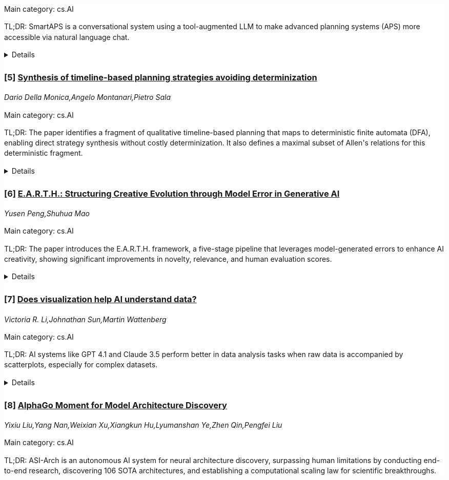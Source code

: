 Main category: cs.AI

TL;DR: SmartAPS is a conversational system using a tool-augmented LLM to make advanced planning systems (APS) more accessible via natural language chat.


<details><summary>Details</summary></details>


### [5] [Synthesis of timeline-based planning strategies avoiding determinization](https://arxiv.org/abs/2507.17988)
*Dario Della Monica,Angelo Montanari,Pietro Sala*

Main category: cs.AI

TL;DR: The paper identifies a fragment of qualitative timeline-based planning that maps to deterministic finite automata (DFA), enabling direct strategy synthesis without costly determinization. It also defines a maximal subset of Allen's relations for this deterministic fragment.


<details><summary>Details</summary></details>


### [6] [E.A.R.T.H.: Structuring Creative Evolution through Model Error in Generative AI](https://arxiv.org/abs/2507.18004)
*Yusen Peng,Shuhua Mao*

Main category: cs.AI

TL;DR: The paper introduces the E.A.R.T.H. framework, a five-stage pipeline that leverages model-generated errors to enhance AI creativity, showing significant improvements in novelty, relevance, and human evaluation scores.


<details><summary>Details</summary></details>


### [7] [Does visualization help AI understand data?](https://arxiv.org/abs/2507.18022)
*Victoria R. Li,Johnathan Sun,Martin Wattenberg*

Main category: cs.AI

TL;DR: AI systems like GPT 4.1 and Claude 3.5 perform better in data analysis tasks when raw data is accompanied by scatterplots, especially for complex datasets.


<details><summary>Details</summary></details>


### [8] [AlphaGo Moment for Model Architecture Discovery](https://arxiv.org/abs/2507.18074)
*Yixiu Liu,Yang Nan,Weixian Xu,Xiangkun Hu,Lyumanshan Ye,Zhen Qin,Pengfei Liu*

Main category: cs.AI

TL;DR: ASI-Arch is an autonomous AI system for neural architecture discovery, surpassing human limitations by conducting end-to-end research, discovering 106 SOTA architectures, and establishing a computational scaling law for scientific breakthroughs.
